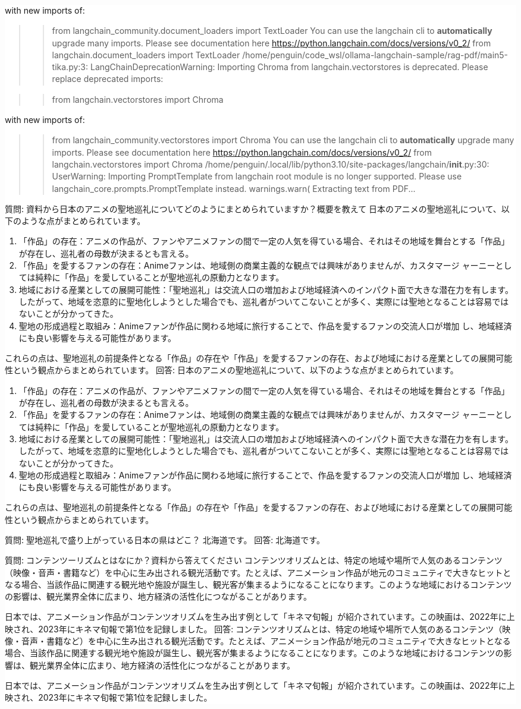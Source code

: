 with new imports of:

>> from langchain_community.document_loaders import TextLoader
You can use the langchain cli to **automatically** upgrade many imports. Please see documentation here <https://python.langchain.com/docs/versions/v0_2/>
  from langchain.document_loaders import TextLoader
/home/penguin/code_wsl/ollama-langchain-sample/rag-pdf/main5-tika.py:3: LangChainDeprecationWarning: Importing Chroma from langchain.vectorstores is deprecated. Please replace deprecated imports:

>> from langchain.vectorstores import Chroma

with new imports of:

>> from langchain_community.vectorstores import Chroma
You can use the langchain cli to **automatically** upgrade many imports. Please see documentation here <https://python.langchain.com/docs/versions/v0_2/>
  from langchain.vectorstores import Chroma
/home/penguin/.local/lib/python3.10/site-packages/langchain/__init__.py:30: UserWarning: Importing PromptTemplate from langchain root module is no longer supported. Please use langchain_core.prompts.PromptTemplate instead.
  warnings.warn(
Extracting text from PDF...

質問: 資料から日本のアニメの聖地巡礼についてどのようにまとめられていますか？概要を教えて
日本のアニメの聖地巡礼について、以下のような点がまとめられています。

1.  「作品」の存在：アニメの作品が、ファンやアニメファンの間で一定の人気を得ている場合、それはその地域を舞台とする「作品」が存在し、巡礼者の母数が決まるとも言える。
2.  「作品」を愛するファンの存在：Animeファンは、地域側の商業主義的な観点では興味がありませんが、カスタマージ ャーニーとしては純粋に「作品」を愛していることが聖地巡礼の原動力となります。
3.  地域における産業としての展開可能性：「聖地巡礼」は交流人口の増加および地域経済へのインパクト面で大きな潜在力を有します。したがって、地域を恣意的に聖地化しようとした場合でも、巡礼者がついてこないことが多く、実際には聖地となることは容易ではないことが分かってきた。
4.  聖地の形成過程と取組み：Animeファンが作品に関わる地域に旅行することで、作品を愛するファンの交流人口が増加 し、地域経済にも良い影響を与える可能性があります。

これらの点は、聖地巡礼の前提条件となる「作品」の存在や「作品」を愛するファンの存在、および地域における産業としての展開可能性という観点からまとめられています。
回答: 日本のアニメの聖地巡礼について、以下のような点がまとめられています。

1.  「作品」の存在：アニメの作品が、ファンやアニメファンの間で一定の人気を得ている場合、それはその地域を舞台とする「作品」が存在し、巡礼者の母数が決まるとも言える。
2.  「作品」を愛するファンの存在：Animeファンは、地域側の商業主義的な観点では興味がありませんが、カスタマージ ャーニーとしては純粋に「作品」を愛していることが聖地巡礼の原動力となります。
3.  地域における産業としての展開可能性：「聖地巡礼」は交流人口の増加および地域経済へのインパクト面で大きな潜在力を有します。したがって、地域を恣意的に聖地化しようとした場合でも、巡礼者がついてこないことが多く、実際には聖地となることは容易ではないことが分かってきた。
4.  聖地の形成過程と取組み：Animeファンが作品に関わる地域に旅行することで、作品を愛するファンの交流人口が増加 し、地域経済にも良い影響を与える可能性があります。

これらの点は、聖地巡礼の前提条件となる「作品」の存在や「作品」を愛するファンの存在、および地域における産業としての展開可能性という観点からまとめられています。

質問: 聖地巡礼で盛り上がっている日本の県はどこ？
北海道です。
回答: 北海道です。

質問: コンテンツーリズムとはなにか？資料から答えてください
コンテンツオリズムとは、特定の地域や場所で人気のあるコンテンツ（映像・音声・書籍など）を中心に生み出される観光活動です。たとえば、アニメーション作品が地元のコミュニティで大きなヒットとなる場合、当該作品に関連する観光地や施設が誕生し、観光客が集まるようになることになります。このような地域におけるコンテンツの影響は、観光業界全体に広まり、地方経済の活性化につながることがあります。

日本では、アニメーション作品がコンテンツオリズムを生み出す例として「キネマ旬報」が紹介されています。この映画は、2022年に上映され、2023年にキネマ旬報で第1位を記録しました。
回答: コンテンツオリズムとは、特定の地域や場所で人気のあるコンテンツ（映像・音声・書籍など）を中心に生み出される観光活動です。たとえば、アニメーション作品が地元のコミュニティで大きなヒットとなる場合、当該作品に関連する観光地や施設が誕生し、観光客が集まるようになることになります。このような地域におけるコンテンツの影響は、観光業界全体に広まり、地方経済の活性化につながることがあります。

日本では、アニメーション作品がコンテンツオリズムを生み出す例として「キネマ旬報」が紹介されています。この映画は、2022年に上映され、2023年にキネマ旬報で第1位を記録しました。
